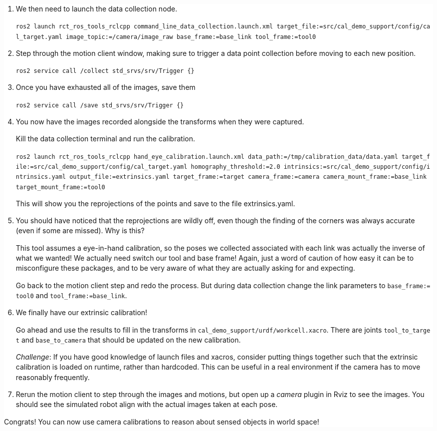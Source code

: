 1. We then need to launch the data collection node.

    ```
    ros2 launch rct_ros_tools_rclcpp command_line_data_collection.launch.xml target_file:=src/cal_demo_support/config/cal_target.yaml image_topic:=/camera/image_raw base_frame:=base_link tool_frame:=tool0
    ```

1. Step through the motion client window, making sure to trigger a data point collection before moving to each new position.

    ```
    ros2 service call /collect std_srvs/srv/Trigger {}
    ```

1. Once you have exhausted all of the images, save them

    ```
    ros2 service call /save std_srvs/srv/Trigger {}
    ```

1. You now have the images recorded alongside the transforms when they were captured. 

    Kill the data collection terminal and run the calibration.

    ```
    ros2 launch rct_ros_tools_rclcpp hand_eye_calibration.launch.xml data_path:=/tmp/calibration_data/data.yaml target_file:=src/cal_demo_support/config/cal_target.yaml homography_threshold:=2.0 intrinsics:=src/cal_demo_support/config/intrinsics.yaml output_file:=extrinsics.yaml target_frame:=target camera_frame:=camera camera_mount_frame:=base_link target_mount_frame:=tool0
    ```

    This will show you the reprojections of the points and save to the file extrinsics.yaml.

1. You should have noticed that the reprojections are wildly off, even though the finding of the corners was always accurate (even if some are missed). Why is this?

    This tool assumes a eye-in-hand calibration, so the poses we collected associated with each link was actually the inverse of what we wanted! We actually need switch our tool and base frame! Again, just a word of caution of how easy it can be to misconfigure these packages, and to be very aware of what they are actually asking for and expecting.

    Go back to the motion client step and redo the process. But during data collection change the link parameters to `base_frame:=tool0` and `tool_frame:=base_link`.

1. We finally have our extrinsic calibration! 

    Go ahead and use the results to fill in the transforms in `cal_demo_support/urdf/workcell.xacro`. There are joints `tool_to_target` and `base_to_camera` that should be updated on the new calibration.

    _Challenge_: If you have good knowledge of launch files and xacros, consider putting things together such that the extrinsic calibration is loaded on runtime, rather than hardcoded. This can be useful in a real environment if the camera has to move reasonably frequently.

1. Rerun the motion client to step through the images and motions, but open up a _camera_ plugin in Rviz to see the images. You should see the simulated robot align with the actual images taken at each pose.

Congrats! You can now use camera calibrations to reason about sensed objects in world space!

